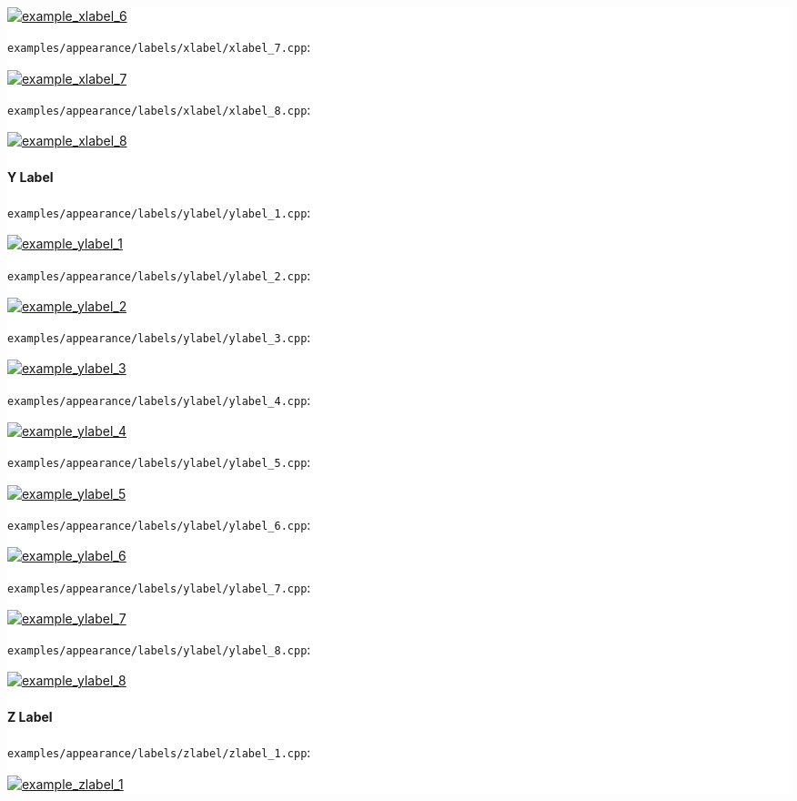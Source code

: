 [![example_xlabel_6](examples/appearance/labels/xlabel/xlabel_6.svg)](../examples/appearance/labels/xlabel/xlabel_6.cpp)

<a name="xlabel_7"></a>`examples/appearance/labels/xlabel/xlabel_7.cpp`: 

[![example_xlabel_7](examples/appearance/labels/xlabel/xlabel_7.svg)](../examples/appearance/labels/xlabel/xlabel_7.cpp)

<a name="xlabel_8"></a>`examples/appearance/labels/xlabel/xlabel_8.cpp`: 

[![example_xlabel_8](examples/appearance/labels/xlabel/xlabel_8.svg)](../examples/appearance/labels/xlabel/xlabel_8.cpp)


#### Y Label

<a name="ylabel_1"></a>`examples/appearance/labels/ylabel/ylabel_1.cpp`: 

[![example_ylabel_1](examples/appearance/labels/ylabel/ylabel_1.svg)](../examples/appearance/labels/ylabel/ylabel_1.cpp)

<a name="ylabel_2"></a>`examples/appearance/labels/ylabel/ylabel_2.cpp`: 

[![example_ylabel_2](examples/appearance/labels/ylabel/ylabel_2.svg)](../examples/appearance/labels/ylabel/ylabel_2.cpp)

<a name="ylabel_3"></a>`examples/appearance/labels/ylabel/ylabel_3.cpp`: 

[![example_ylabel_3](examples/appearance/labels/ylabel/ylabel_3.svg)](../examples/appearance/labels/ylabel/ylabel_3.cpp)

<a name="ylabel_4"></a>`examples/appearance/labels/ylabel/ylabel_4.cpp`: 

[![example_ylabel_4](examples/appearance/labels/ylabel/ylabel_4.svg)](../examples/appearance/labels/ylabel/ylabel_4.cpp)

<a name="ylabel_5"></a>`examples/appearance/labels/ylabel/ylabel_5.cpp`: 

[![example_ylabel_5](examples/appearance/labels/ylabel/ylabel_5.svg)](../examples/appearance/labels/ylabel/ylabel_5.cpp)

<a name="ylabel_6"></a>`examples/appearance/labels/ylabel/ylabel_6.cpp`: 

[![example_ylabel_6](examples/appearance/labels/ylabel/ylabel_6.svg)](../examples/appearance/labels/ylabel/ylabel_6.cpp)

<a name="ylabel_7"></a>`examples/appearance/labels/ylabel/ylabel_7.cpp`: 

[![example_ylabel_7](examples/appearance/labels/ylabel/ylabel_7.svg)](../examples/appearance/labels/ylabel/ylabel_7.cpp)

<a name="ylabel_8"></a>`examples/appearance/labels/ylabel/ylabel_8.cpp`: 

[![example_ylabel_8](examples/appearance/labels/ylabel/ylabel_8.svg)](../examples/appearance/labels/ylabel/ylabel_8.cpp)


#### Z Label

<a name="zlabel_1"></a>`examples/appearance/labels/zlabel/zlabel_1.cpp`: 

[![example_zlabel_1](examples/appearance/labels/zlabel/zlabel_1.png)](../examples/appearance/labels/zlabel/zlabel_1.cpp)
